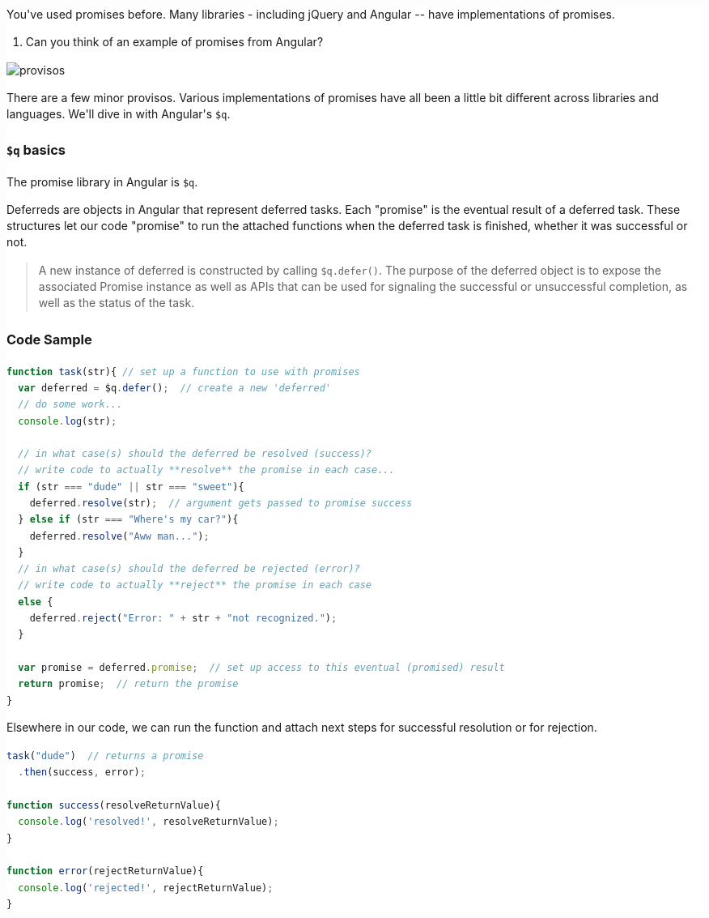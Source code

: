 You've used promises before. Many libraries - including jQuery and Angular -- have implementations of promises.

1. Can you think of an example of promises from Angular?


![provisos](http://evolveandsucceed.com/wp-content/uploads/2014/05/03-provisos.gif)

There are a few minor provisos.  Various implementations of promises have all been a little bit different across libraries and languages. We'll dive in with Angular's `$q`.



### `$q` basics

The promise library in Angular is `$q`.

Deferreds are objects in Angular that represent deferred tasks. Each "promise" is the eventual result of a deferred task.  These structures let our code "promise" to run the attached functions when the deferred task is finished, whether it was successful or not.

> A new instance of deferred is constructed by calling `$q.defer()`. The purpose of the deferred object is to expose the associated Promise instance as well as APIs that can be used for signaling the successful or unsuccessful completion, as well as the status of the task.


### Code Sample

```js
function task(str){ // set up a function to use with promises
  var deferred = $q.defer();  // create a new 'deferred'
  // do some work...
  console.log(str);

  // in what case(s) should the deferred be resolved (success)?
  // write code to actually **resolve** the promise in each case...
  if (str === "dude" || str === "sweet"){
    deferred.resolve(str);  // argument gets passed to promise success
  } else if (str === "Where's my car?"){
    deferred.resolve("Aww man...");
  }
  // in what case(s) should the deferred be rejected (error)?
  // write code to actually **reject** the promise in each case
  else {
    deferred.reject("Error: " + str + "not recognized.");
  }

  var promise = deferred.promise;  // set up access to this eventual (promised) result
  return promise;  // return the promise
}
```


Elsewhere in our code,  we can run the function and attach next steps for successful resolution or for rejection.
```js
task("dude")  // returns a promise
  .then(success, error);

function success(resolveReturnValue){
  console.log('resolved!', resolveReturnValue);
}

function error(rejectReturnValue){
  console.log('rejected!', rejectReturnValue);
}
```
